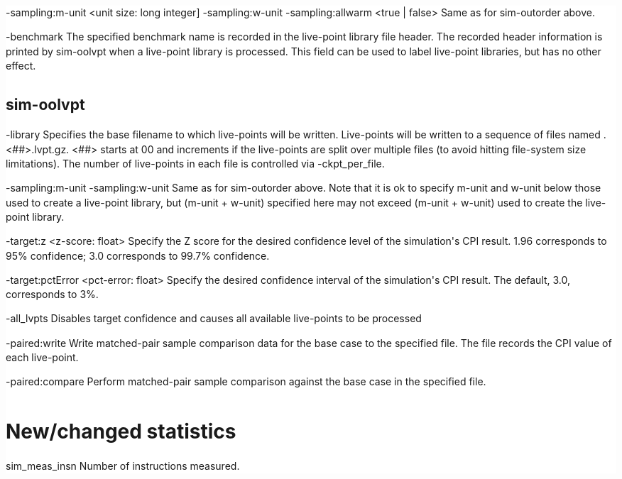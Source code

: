 -sampling:m-unit <unit size: long integer]
-sampling:w-unit <detailed warming size: long integer>
-sampling:allwarm <true | false>
     Same as for sim-outorder above.

-benchmark <benchmark name>
     The specified benchmark name is recorded in the live-point library file
  header.  The recorded header information is printed by sim-oolvpt when a
  live-point library is processed.  This field can be used to label live-point
  libraries, but has no other effect.

sim-oolvpt
----------
-library <live-point base filename: string>
    Specifies the base filename to which live-points will be written.
  Live-points will be written to a sequence of files named
  <live-point base filename>.<##>.lvpt.gz.  <##> starts at 00 and increments
  if the live-points are split over multiple files (to avoid hitting
  file-system size limitations).  The number of live-points in each file is
  controlled via -ckpt_per_file.

-sampling:m-unit <unit size: long integer>
-sampling:w-unit <detailed warming size: long integer>
    Same as for sim-outorder above.  Note that it is ok to specify m-unit and
  w-unit below those used to create a live-point library, but (m-unit + w-unit)
  specified here may not exceed (m-unit + w-unit) used to create the live-point
  library.

-target:z <z-score: float>
    Specify the Z score for the desired confidence level of the simulation's
  CPI result.  1.96 corresponds to 95% confidence; 3.0 corresponds to 99.7%
  confidence.

-target:pctError <pct-error: float>
    Specify the desired confidence interval of the simulation's CPI result.
  The default, 3.0, corresponds to 3%.

-all_lvpts
    Disables target confidence and causes all available live-points to be
  processed

-paired:write <file name: string>
    Write matched-pair sample comparison data for the base case to the specified
  file.  The file records the CPI value of each live-point.

-paired:compare <file name: string>
    Perform matched-pair sample comparison against the base case in the
  specified file.


New/changed statistics
======================

sim_meas_insn
     Number of instructions measured.
